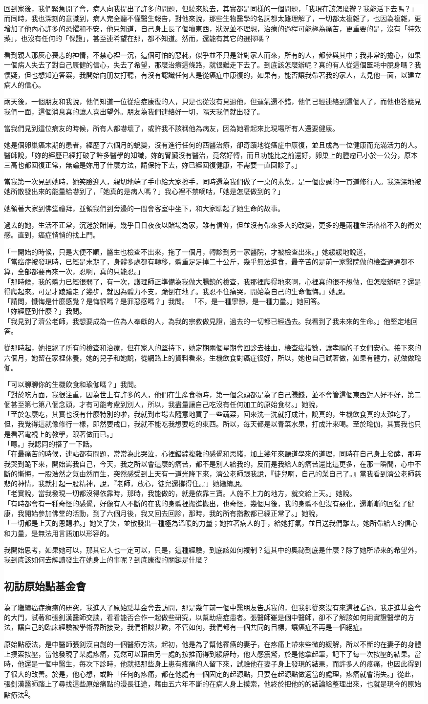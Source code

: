 回到家後，我們緊急開了會，病人向我提出了許多的問題，但繞來繞去，其實都是同樣的一個問題，「我現在該怎麼辦？我能活下去嗎？」而同時，我也深刻的意識到，病人完全聽不懂醫生報告，對他來說，那些生物醫學的名詞都太難理解了，一切都太複雜了，也因為複雜，更增加了他內心許多的恐懼和不安，他只知道，自己身上長了個壞東西，狀況並不理想，治療的過程可能極為痛苦，更重要的是，沒有「特效藥」，也沒有任何的「保證」，甚至連希望在那，都不知道。然而，還能有其它的選擇嗎？

看到親人那灰心喪志的神情，不禁心裡一沉，這個可怕的惡耗，似乎並不只是針對家人而來，所有的人，都參與其中；我非常的擔心，如果一個病人失去了對自己康健的信心，失去了希望，那麼治療這條路，就很難走下去了。到底該怎麼辦呢？真的有人從這個噩耗中脫身嗎？我懷疑，但也想知道答案，我開始向朋友打聽，有沒有認識任何人是從癌症中康復的，如果有，能否讓我帶著我的家人，去見他一面，以建立病人的信心。

兩天後，一個朋友和我說，他們知道一位從癌症康復的人，只是也從沒有見過他，但運氣還不錯，他們已經連絡到這個人了，而他也答應見我們一面，這個消息真的讓人喜出望外。朋友為我們連絡好一切，隔天我們就出發了。

當我們見到這位病友的時候，所有人都嚇壞了，或許我不該稱他為病友，因為她看起來比現場所有人還要健康。

她是個卵巢癌末期的患者，經歷了六個月的蛻變，沒有進行任何的西醫治療，卻奇蹟地從癌症中康復，並且成為一位健康而充滿活力的人。醫師說，「妳的經歷已經打破了許多醫學的知識，妳的腎臟沒有醫治，竟然好轉，而且功能比之前還好，卵巢上的腫瘤已小於一公分，原本三高也都回復正常，無論是妳用了什麼方法，請保持下去，妳已經回復健康，不需要一直回診了。」

當我第一次見到她時，她笑臉迎人，親切地端了手巾給大家擦手，同時還為我們做了一桌的素菜，是一個虔誠的一貫道修行人。我深深地被她所散發出來的能量給嚇到了，「她真的是病人嗎？」我心裡不禁嘀咕，「她是怎麼做到的？」

她領著大家到佛堂禮拜，並領我們到旁邊的一間會客室中坐下，和大家聊起了她生命的故事。

過去的她，生活不正常，沉迷於賭博，幾乎日日夜夜以賭場為家，雖有信仰，但並沒有帶來多大的改變，更多的是兩種生活格格不入的衝突感。直到，癌症悄悄的找上門。

「一開始的時候，只是大便不順，醫生也檢查不出來，拖了一個月，轉診到另一家醫院，才被檢查出來。」她緩緩地說道，<br />
「當癌症被發現時，已經是末期了，身體多處都有轉移，體重足足掉二十公斤，幾乎無法進食，最辛苦的是前一家醫院做的檢查通通都不算，全部都要再來一次，忍啊，真的只能忍。」<br />
「那時候，我的體力已經很弱了，有一次，護理師正準備為我做大腸鏡的檢查，我那裡爬得地來啊，心裡真的很不想做，但怎麼辦呢？還是得爬起來。可是才踉蹌走了幾步，就因為體力不支，跪倒在地了。我忍不住痛哭，開始為自己的生命懺悔。」她說。<br />
「請問，懺悔是什麼感覺？是悔恨嗎？是罪惡感嗎？」我問。
「不，是一種寧靜，是一種力量。」她回答。<br />
「妳經歷到什麼？」我問。<br />
「我見到了濟公老師，我想要成為一位為人奉獻的人，為我的宗教做見證，過去的一切都已經過去。我看到了我未來的生命。」他堅定地回答。

從那時起，她拒絕了所有的檢查和治療，但在家人的堅持下，她定期兩個星期會回診去抽血，檢查癌指數，讓孝順的子女們安心。接下來的六個月，她留在家裡休養，她的兒子和她說，從網路上的資料看來，生機飲食對癌症很好，所以，她也自己試著做，如果有體力，就做做瑜伽。

「可以聊聊你的生機飲食和瑜伽嗎？」我問。<br />
「對於吃方面，我很注重，因為世上有許多的人，他們在生產食物時，第一個念頭都是為了自己賺錢，並不會管這個東西對人好不好，第二個甚至第七第八個念頭，才有可能考慮到別人，所以，我盡量讓自己吃沒有任何加工的原始食材。」她說，<br />
「至於怎麼吃，其實也沒有什麼特別的啦，我就到市場去隨意地買了一些蔬菜，回來洗一洗就打成汁，說真的，生機飲食真的太難吃了，但，我覺得這就像修行一樣，即然要戒口，我就不能吃我想要吃的東西。所以，每天都是以青菜水果，打成汁來喝。至於瑜伽，其實我也只是看著電視上的教學，跟著做而已。」<br />
「嗯。」我認同的搭了一下話。<br />
「在最痛苦的時候，連站都有問題，常常為此哭泣，心裡錯綜複雜的感覺和思緒，加上幾年來聽道學來的道理，同時在自己身上發酵，那時我哭到跪下來，開始罵我自己，今天，我之所以會這麼的痛苦，都不是別人給我的，反而是我給人的痛苦還比這更多，在那一瞬間，心中不斷的慚悔，一股浩然之氣由然而生，突然感受到上天有一道光降下來，濟公老師跟我說，『徒兒啊，自己的業自己了。』當我看到濟公老師慈悲的神情，我就打起一股精神，說，『老師，放心，徒兒還撐得住。』」她繼續說。<br />
「老實說，當我發現一切都沒得依靠時，那時，我能做的，就是依靠三寶。人施不上力的地方，就交給上天。」她說。<br />
「有時都會有一種奇怪的感覺，好像有人不斷的在我的身體裡搬進搬出，也奇怪，幾個月後，我的身體不但沒有惡化，還漸漸的回復了健康，我開始參加佛堂的活動，到了六個月後，我又回去回診，那時，我的所有指數都已經正常了。」她說，<br />
「一切都是上天的恩賜啦。」她笑了笑，並散發出一種極為溫暖的力量；她拉著病人的手，給她打氣，並目送我們離去，她所帶給人的信心和力量，是無法用言語加以形容的。

我開始思考，如果她可以，那其它人也一定可以，只是，這種經驗，到底該如何複制？這其中的奧祕到底是什麼？除了她所帶來的希望外，我到底該如何去解讀發生在她身上的事呢？到底康復的關鍵是什麼？

<a id="org002"></a>

## 初訪原始點基金會

為了繼續癌症療癒的研究，我進入了原始點基金會去訪問，那是幾年前一個中醫朋友告訴我的，但我卻從來沒有來這裡看過。我走進基金會的大門，試著和張釗漢醫師交談，看看能否合作一起做些研究，以幫助癌症患者。張醫師雖是個中醫師，卻不了解該如何用實證醫學的方法，讓自己的臨床經驗被學術界所接受，我們相談甚歡，不管如何，我們都有一個共同的目標，讓癌症不再是一個絕症。

原始點療法，是中醫師張釗漢自創的一個醫療方法，起初，他是為了幫他罹癌的妻子，在疼痛上帶來些微的緩解，所以不斷的在妻子的身體上摸索按壓，當他發現了某處疼痛，竟然可以藉由另一處的按推而得到緩解時，他大感震驚，於是他拿起筆，記下了每一次按壓的結果。當時，他還是一個中醫生，每次下診時，他就把那些身上患有疼痛的人留下來，試驗他在妻子身上發現的結果，而許多人的疼痛，也因此得到了很大的改善。於是，他心想，或許「任何的疼痛，都在他處有一個固定的起源點，只要在起源點做適當的處理，疼痛就會消失。」從此，張釗漢醫師踏上了尋找這些原始痛點的漫長征途，藉由五六年不斷的在病人身上摸索，他終於把他的的結論給整理出來，也就是現今的原始點療法<sup><a id="fnr.6" class="footref" href="#fn.6">6</a></sup>。
